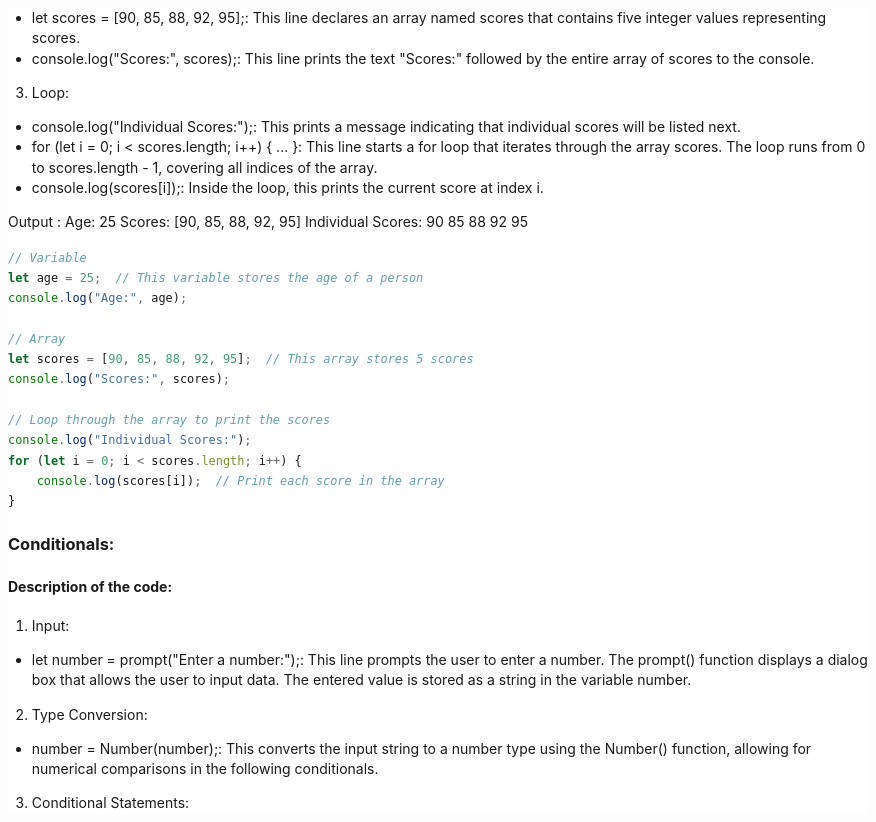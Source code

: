 - let scores = [90, 85, 88, 92, 95];:
This line declares an array named scores that contains five integer values representing scores.
- console.log("Scores:", scores);:
This line prints the text "Scores:" followed by the entire array of scores to the console.
3. Loop:

- console.log("Individual Scores:");:
This prints a message indicating that individual scores will be listed next.
- for (let i = 0; i < scores.length; i++) { ... }:
This line starts a for loop that iterates through the array scores. The loop runs from 0 to scores.length - 1, covering all indices of the array.
- console.log(scores[i]);:
Inside the loop, this prints the current score at index i.

Output : Age: 25
Scores: [90, 85, 88, 92, 95]
Individual Scores:
90
85
88
92
95

```javascript
// Variable
let age = 25;  // This variable stores the age of a person
console.log("Age:", age);

// Array
let scores = [90, 85, 88, 92, 95];  // This array stores 5 scores
console.log("Scores:", scores);

// Loop through the array to print the scores
console.log("Individual Scores:");
for (let i = 0; i < scores.length; i++) {
    console.log(scores[i]);  // Print each score in the array
}
```

### Conditionals:

#### Description of the code:
1. Input:

- let number = prompt("Enter a number:");:
This line prompts the user to enter a number. The prompt() function displays a dialog box that allows the user to input data. The entered value is stored as a string in the variable number.
2. Type Conversion:

- number = Number(number);:
This converts the input string to a number type using the Number() function, allowing for numerical comparisons in the following conditionals.
3. Conditional Statements:
